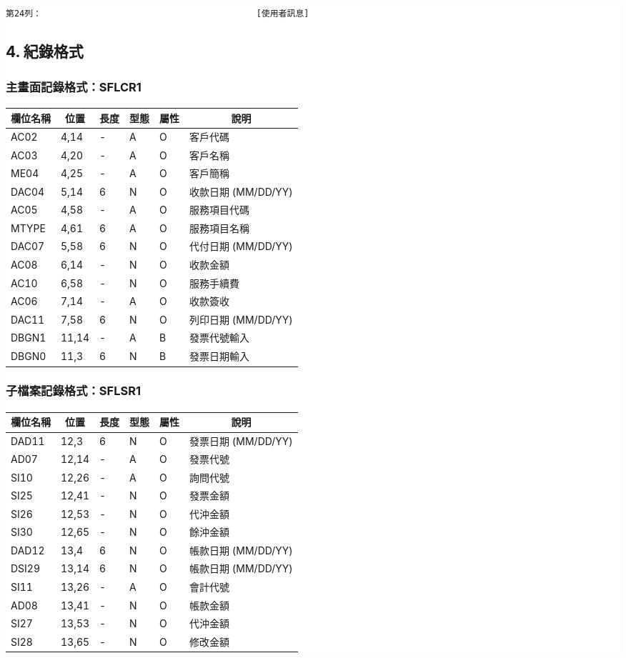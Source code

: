 ```
第24列：                                          [使用者訊息]
```

## 4. 紀錄格式

### 主畫面記錄格式：SFLCR1

| 欄位名稱 | 位置 | 長度 | 型態 | 屬性 | 說明 |
|----------|------|------|------|------|------|
| AC02 | 4,14 | - | A | O | 客戶代碼 |
| AC03 | 4,20 | - | A | O | 客戶名稱 |
| ME04 | 4,25 | - | A | O | 客戶簡稱 |
| DAC04 | 5,14 | 6 | N | O | 收款日期 (MM/DD/YY) |
| AC05 | 4,58 | - | A | O | 服務項目代碼 |
| MTYPE | 4,61 | 6 | A | O | 服務項目名稱 |
| DAC07 | 5,58 | 6 | N | O | 代付日期 (MM/DD/YY) |
| AC08 | 6,14 | - | N | O | 收款金額 |
| AC10 | 6,58 | - | N | O | 服務手續費 |
| AC06 | 7,14 | - | A | O | 收款簽收 |
| DAC11 | 7,58 | 6 | N | O | 列印日期 (MM/DD/YY) |
| DBGN1 | 11,14 | - | A | B | 發票代號輸入 |
| DBGN0 | 11,3 | 6 | N | B | 發票日期輸入 |

### 子檔案記錄格式：SFLSR1

| 欄位名稱 | 位置 | 長度 | 型態 | 屬性 | 說明 |
|----------|------|------|------|------|------|
| DAD11 | 12,3 | 6 | N | O | 發票日期 (MM/DD/YY) |
| AD07 | 12,14 | - | A | O | 發票代號 |
| SI10 | 12,26 | - | A | O | 詢問代號 |
| SI25 | 12,41 | - | N | O | 發票金額 |
| SI26 | 12,53 | - | N | O | 代沖金額 |
| SI30 | 12,65 | - | N | O | 餘沖金額 |
| DAD12 | 13,4 | 6 | N | O | 帳款日期 (MM/DD/YY) |
| DSI29 | 13,14 | 6 | N | O | 帳款日期 (MM/DD/YY) |
| SI11 | 13,26 | - | A | O | 會計代號 |
| AD08 | 13,41 | - | N | O | 帳款金額 |
| SI27 | 13,53 | - | N | O | 代沖金額 |
| SI28 | 13,65 | - | N | O | 修改金額 |
